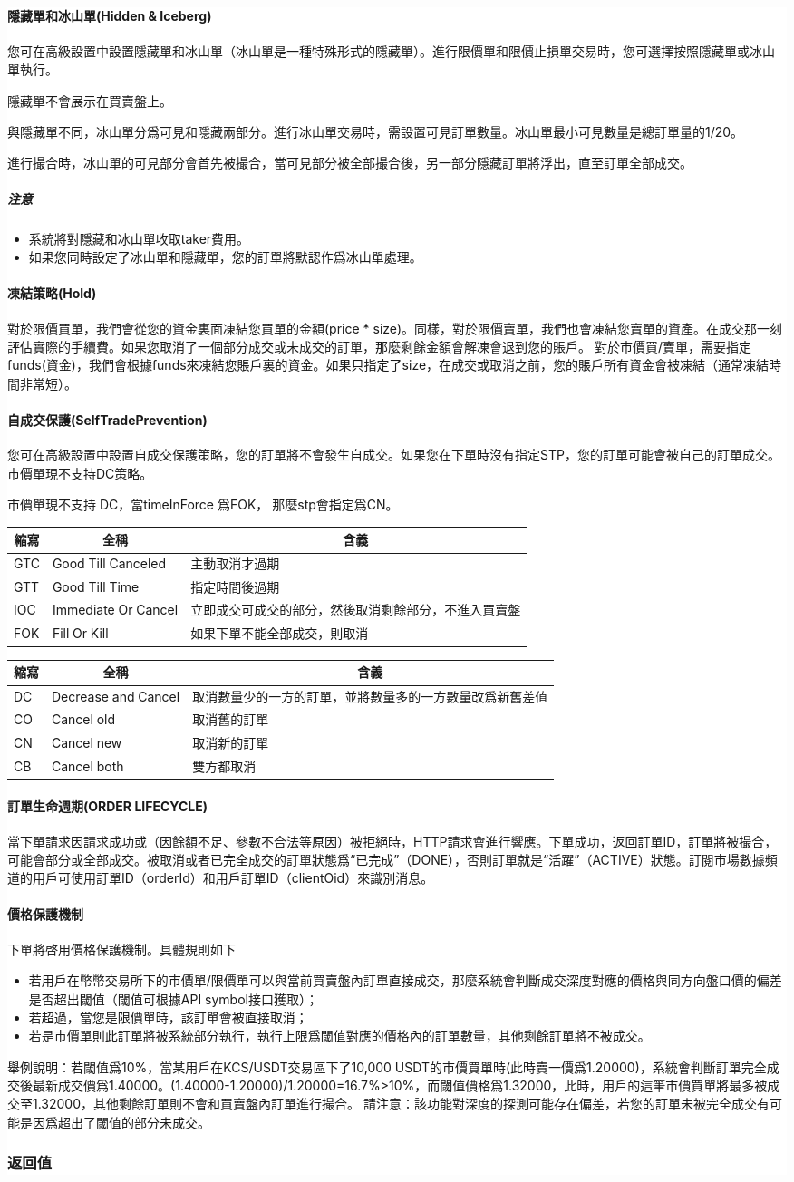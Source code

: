 #### 隱藏單和冰山單(Hidden & Iceberg)
您可在高級設置中設置隱藏單和冰山單（冰山單是一種特殊形式的隱藏單）。進行限價單和限價止損單交易時，您可選擇按照隱藏單或冰山單執行。

隱藏單不會展示在買賣盤上。

與隱藏單不同，冰山單分爲可見和隱藏兩部分。進行冰山單交易時，需設置可見訂單數量。冰山單最小可見數量是總訂單量的1/20。

進行撮合時，冰山單的可見部分會首先被撮合，當可見部分被全部撮合後，另一部分隱藏訂單將浮出，直至訂單全部成交。

##### 注意
- 系統將對隱藏和冰山單收取taker費用。
- 如果您同時設定了冰山單和隱藏單，您的訂單將默認作爲冰山單處理。

#### 凍結策略(Hold)
對於限價買單，我們會從您的資金裏面凍結您買單的金額(price * size)。同樣，對於限價賣單，我們也會凍結您賣單的資產。在成交那一刻評估實際的手續費。如果您取消了一個部分成交或未成交的訂單，那麼剩餘金額會解凍會退到您的賬戶。 對於市價買/賣單，需要指定funds(資金)，我們會根據funds來凍結您賬戶裏的資金。如果只指定了size，在成交或取消之前，您的賬戶所有資金會被凍結（通常凍結時間非常短）。

#### 自成交保護(SelfTradePrevention)
您可在高級設置中設置自成交保護策略，您的訂單將不會發生自成交。如果您在下單時沒有指定STP，您的訂單可能會被自己的訂單成交。市價單現不支持DC策略。

市價單現不支持 DC，當timeInForce 爲FOK， 那麼stp會指定爲CN。

縮寫 | 全稱 | 含義 |
--------- | ------- | -----------|
GTC | Good Till Canceled | 主動取消才過期 |
GTT | Good Till Time | 指定時間後過期 |
IOC | Immediate Or Cancel | 立即成交可成交的部分，然後取消剩餘部分，不進入買賣盤 |
FOK | Fill Or Kill | 如果下單不能全部成交，則取消 |

縮寫 | 全稱 | 含義 |
--------- | ------- | -----------|
DC | Decrease and Cancel | 取消數量少的一方的訂單，並將數量多的一方數量改爲新舊差值 |
CO | Cancel old | 取消舊的訂單 |
CN | Cancel new | 取消新的訂單 |
CB | Cancel both | 雙方都取消 |

#### 訂單生命週期(ORDER LIFECYCLE)

當下單請求因請求成功或（因餘額不足、參數不合法等原因）被拒絕時，HTTP請求會進行響應。下單成功，返回訂單ID，訂單將被撮合，可能會部分或全部成交。被取消或者已完全成交的訂單狀態爲“已完成”（DONE），否則訂單就是“活躍”（ACTIVE）狀態。訂閱市場數據頻道的用戶可使用訂單ID（orderId）和用戶訂單ID（clientOid）來識別消息。

#### 價格保護機制

下單將啓用價格保護機制。具體規則如下

- 若用戶在幣幣交易所下的市價單/限價單可以與當前買賣盤內訂單直接成交，那麼系統會判斷成交深度對應的價格與同方向盤口價的偏差是否超出閾值（閾值可根據API symbol接口獲取）；
- 若超過，當您是限價單時，該訂單會被直接取消；
- 若是市價單則此訂單將被系統部分執行，執行上限爲閾值對應的價格內的訂單數量，其他剩餘訂單將不被成交。

舉例說明：若閾值爲10%，當某用戶在KCS/USDT交易區下了10,000 USDT的市價買單時(此時賣一價爲1.20000)，系統會判斷訂單完全成交後最新成交價爲1.40000。(1.40000-1.20000)/1.20000=16.7%>10%，而閾值價格爲1.32000，此時，用戶的這筆市價買單將最多被成交至1.32000，其他剩餘訂單則不會和買賣盤內訂單進行撮合。 請注意：該功能對深度的探測可能存在偏差，若您的訂單未被完全成交有可能是因爲超出了閾值的部分未成交。


### 返回值
